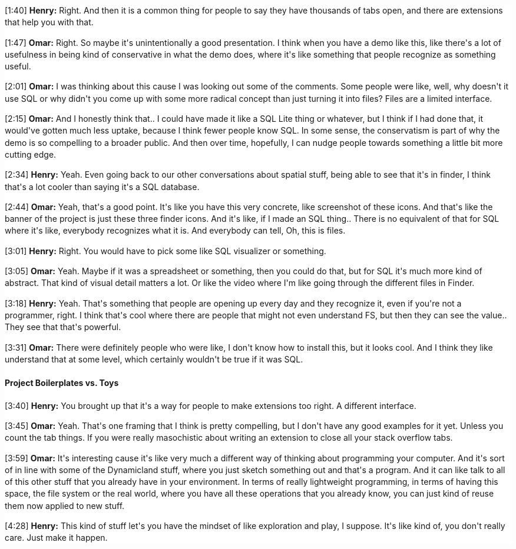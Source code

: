[1:40] **Henry:** Right. And then it is a common thing for people to say they have thousands of tabs open, and there are extensions that help you with that.

[1:47] **Omar:** Right. So maybe it's unintentionally a good presentation. I think when you have a demo like this,  like there's a lot of usefulness in being kind of conservative in what the demo does, where it's like something that people recognize as something useful.

[2:01] **Omar:** I was thinking about this cause I was looking out some of the comments. Some people were like, well, why doesn't it use SQL or why didn't you come up with some more radical concept than just turning it into files? Files are a limited interface.

[2:15] **Omar:** And I honestly think that.. I could have made it like a SQL Lite thing or whatever, but I think if I had done that, it would've gotten much less uptake, because I think fewer people know SQL. In some sense, the conservatism is part of why the demo is so compelling to a broader public. And then over time, hopefully, I can nudge people towards something a little bit more cutting edge.

[2:34] **Henry:** Yeah. Even going back to our other conversations about spatial stuff, being able to see that it's in finder, I think that's a lot cooler than saying it's a SQL database.

[2:44] **Omar:** Yeah, that's a good point. It's like you have this very concrete, like screenshot of these icons. And that's like the banner of the project is just these three finder icons. And it's like, if I made an SQL thing.. There is no equivalent of that for SQL where it's like, everybody recognizes what it is. And everybody can tell, Oh, this is files.

[3:01] **Henry:** Right. You would have to pick some like SQL visualizer or something.

[3:05] **Omar:** Yeah. Maybe if it was a spreadsheet or something, then you could do that, but for SQL it's much more kind of abstract. That kind of visual detail matters a lot. Or like the video where I'm like going through the different files in Finder.

[3:18] **Henry:** Yeah. That's something that people are opening up every day and they recognize it, even if you're not a programmer, right. I think that's cool where there are people that might not even understand FS, but then they can see the value.. They see that that's powerful.

[3:31] **Omar:** There were definitely people who were like, I don't know how to install this, but it looks cool. And I think they like understand that at some level, which certainly wouldn't be true if it was SQL.

#### Project Boilerplates vs. Toys

[3:40] **Henry:** You brought up that it's a way for people to make extensions too right. A different interface.

[3:45] **Omar:** Yeah. That's one framing that I think is pretty compelling, but I don't have any good examples for it yet. Unless you count the tab things. If you were really masochistic about writing an extension to close all your stack overflow tabs.

[3:59] **Omar:** It's interesting cause it's like very much a different way of thinking about programming your computer. And it's sort of in line with some of the Dynamicland stuff, where you just sketch something out and that's a program. And it can like talk to all of this other stuff that you already have in your environment. In terms of really lightweight programming, in terms of having this space, the file system or the real world, where you have all these operations that you already know, you can just kind of reuse them now applied to new stuff.

[4:28] **Henry:** This kind of stuff let's you have the mindset of like exploration and play, I suppose. It's like kind of, you don't really care. Just make it happen.

